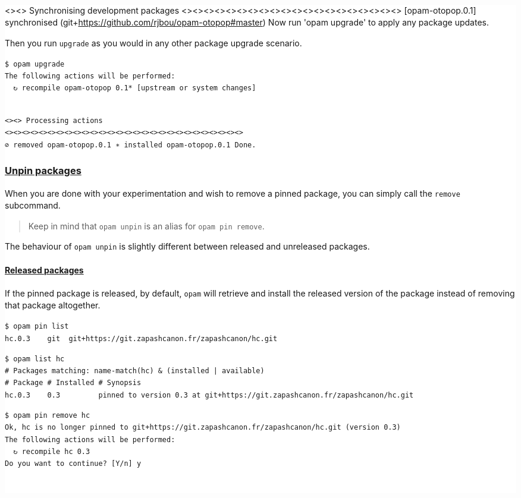 &lt;&gt;&lt;&gt; Synchronising development packages &lt;&gt;&lt;&gt;&lt;&gt;&lt;&gt;&lt;&gt;&lt;&gt;&lt;&gt;&lt;&gt;&lt;&gt;&lt;&gt;&lt;&gt;&lt;&gt;&lt;&gt;&lt;&gt;&lt;&gt;&lt;&gt;&lt;&gt;&lt;&gt;&lt;&gt;&lt;&gt;
[opam-otopop.0.1] synchronised (git+https://github.com/rjbou/opam-otopop#master)
Now run 'opam upgrade' to apply any package updates.
</code></pre>
<p>Then you run <code>upgrade</code> as you would in any other package upgrade scenario.</p>
<pre><code class="language-shell-session">$ opam upgrade
The following actions will be performed:
  ↻ recompile opam-otopop 0.1* [upstream or system changes]

&lt;&gt;&lt;&gt; Processing actions &lt;&gt;&lt;&gt;&lt;&gt;&lt;&gt;&lt;&gt;&lt;&gt;&lt;&gt;&lt;&gt;&lt;&gt;&lt;&gt;&lt;&gt;&lt;&gt;&lt;&gt;&lt;&gt;&lt;&gt;&lt;&gt;&lt;&gt;&lt;&gt;&lt;&gt;&lt;&gt;&lt;&gt;&lt;&gt;&lt;&gt;&lt;&gt;&lt;&gt;&lt;&gt;&lt;&gt;&lt;&gt;
⊘ removed   opam-otopop.0.1
∗ installed opam-otopop.0.1
Done.
</code></pre>
<h3>
<a class="anchor"></a><a href="https://ocamlpro.com/blog/feed#unpin" class="anchor-link">Unpin packages</a>
          </h3>
<p>When you are done with your experimentation and wish to remove a pinned
package, you can simply call the <code>remove</code> subcommand.</p>
<blockquote>
<p>Keep in mind that <code>opam unpin</code> is an alias for <code>opam pin remove</code>.</p>
</blockquote>
<p>The behaviour of <code>opam unpin</code> is slightly different between released and
unreleased packages.</p>
<h4>
<a class="anchor"></a><a href="https://ocamlpro.com/blog/feed#releasedpins" class="anchor-link">Released packages</a>
          </h4>
<p>If the pinned package is released, by default, <code>opam</code> will retrieve and install
the released version of the package instead of removing that package
altogether.</p>
<pre><code class="language-shell-session">$ opam pin list
hc.0.3    git  git+https://git.zapashcanon.fr/zapashcanon/hc.git
</code></pre>
<pre><code class="language-shell-session">$ opam list hc
# Packages matching: name-match(hc) &amp; (installed | available)
# Package # Installed # Synopsis
hc.0.3    0.3         pinned to version 0.3 at git+https://git.zapashcanon.fr/zapashcanon/hc.git
</code></pre>
<pre><code class="language-shell-session">$ opam pin remove hc
Ok, hc is no longer pinned to git+https://git.zapashcanon.fr/zapashcanon/hc.git (version 0.3)
The following actions will be performed:
  ↻ recompile hc 0.3
Do you want to continue? [Y/n] y
